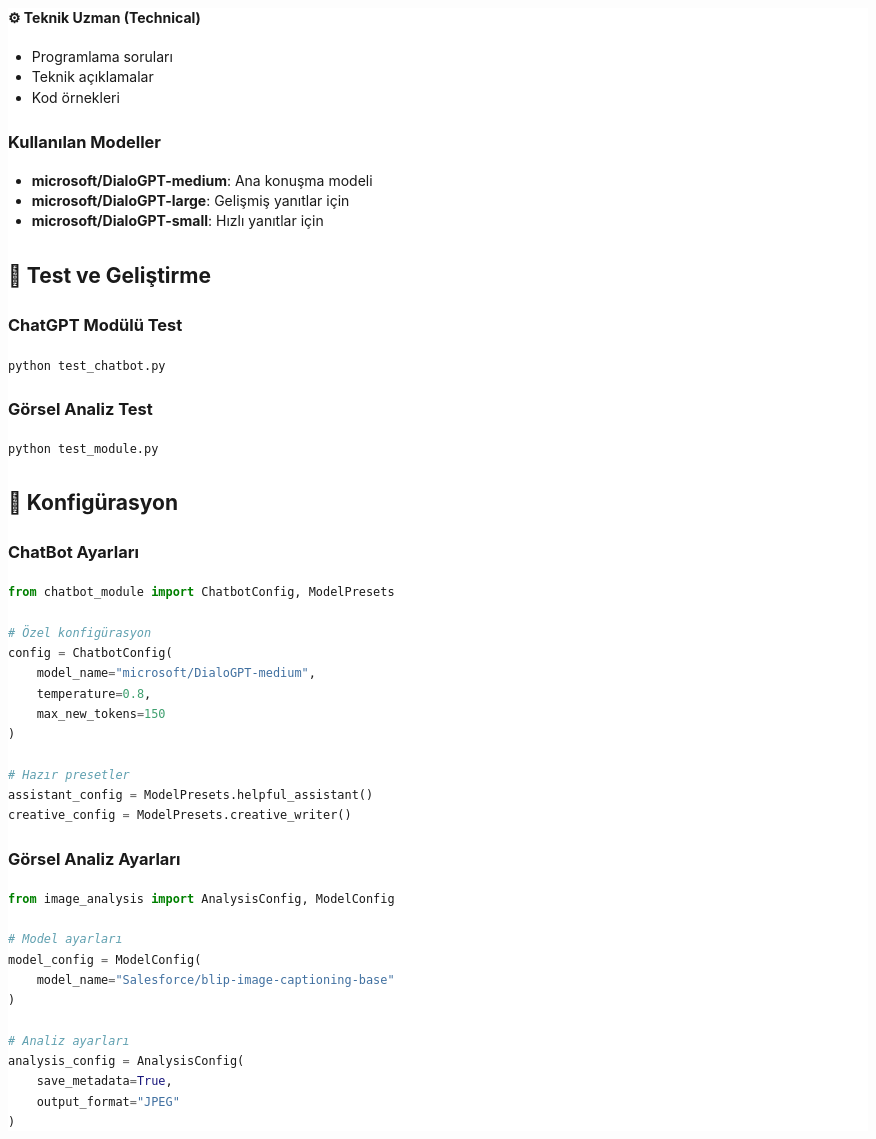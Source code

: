#### ⚙️ Teknik Uzman (Technical)
- Programlama soruları
- Teknik açıklamalar
- Kod örnekleri

### Kullanılan Modeller

- **microsoft/DialoGPT-medium**: Ana konuşma modeli
- **microsoft/DialoGPT-large**: Gelişmiş yanıtlar için
- **microsoft/DialoGPT-small**: Hızlı yanıtlar için

## 🧪 Test ve Geliştirme

### ChatGPT Modülü Test
```bash
python test_chatbot.py
```

### Görsel Analiz Test  
```bash
python test_module.py
```

## 🔧 Konfigürasyon

### ChatBot Ayarları
```python
from chatbot_module import ChatbotConfig, ModelPresets

# Özel konfigürasyon
config = ChatbotConfig(
    model_name="microsoft/DialoGPT-medium",
    temperature=0.8,
    max_new_tokens=150
)

# Hazır presetler
assistant_config = ModelPresets.helpful_assistant()
creative_config = ModelPresets.creative_writer()
```

### Görsel Analiz Ayarları
```python
from image_analysis import AnalysisConfig, ModelConfig

# Model ayarları
model_config = ModelConfig(
    model_name="Salesforce/blip-image-captioning-base"
)

# Analiz ayarları  
analysis_config = AnalysisConfig(
    save_metadata=True,
    output_format="JPEG"
)
```
